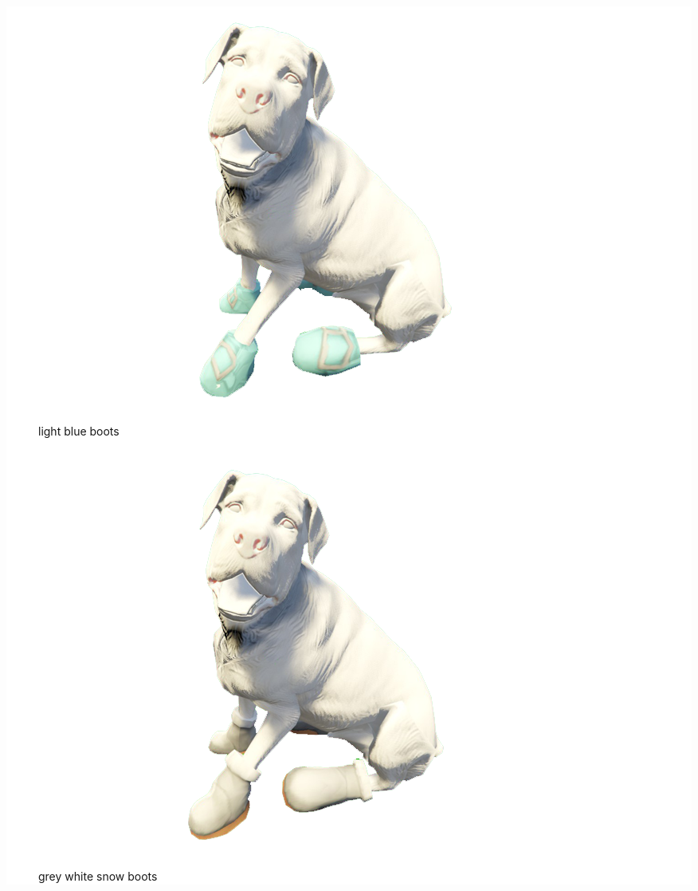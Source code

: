  

<figure><img src="../../.gitbook/assets/lightblueboots.png" alt=""><figcaption><p>light blue boots</p></figcaption></figure>

 

<figure><img src="../../.gitbook/assets/greywhitesnowboots.png" alt=""><figcaption><p>grey white snow boots</p></figcaption></figure>
